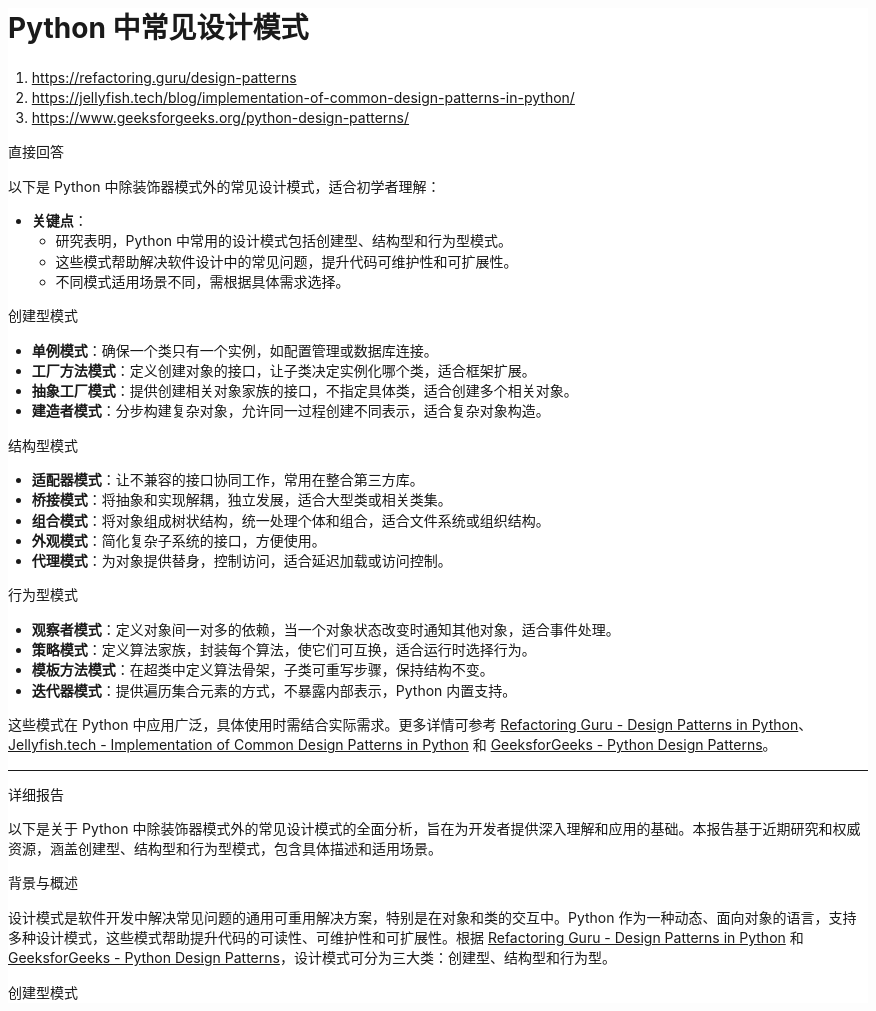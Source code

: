 # Python 中常见设计模式

1. https://refactoring.guru/design-patterns
2. https://jellyfish.tech/blog/implementation-of-common-design-patterns-in-python/
3. https://www.geeksforgeeks.org/python-design-patterns/



直接回答

以下是 Python 中除装饰器模式外的常见设计模式，适合初学者理解：

- **关键点**：
  - 研究表明，Python 中常用的设计模式包括创建型、结构型和行为型模式。
  - 这些模式帮助解决软件设计中的常见问题，提升代码可维护性和可扩展性。
  - 不同模式适用场景不同，需根据具体需求选择。

创建型模式

- **单例模式**：确保一个类只有一个实例，如配置管理或数据库连接。
- **工厂方法模式**：定义创建对象的接口，让子类决定实例化哪个类，适合框架扩展。
- **抽象工厂模式**：提供创建相关对象家族的接口，不指定具体类，适合创建多个相关对象。
- **建造者模式**：分步构建复杂对象，允许同一过程创建不同表示，适合复杂对象构造。

结构型模式

- **适配器模式**：让不兼容的接口协同工作，常用在整合第三方库。
- **桥接模式**：将抽象和实现解耦，独立发展，适合大型类或相关类集。
- **组合模式**：将对象组成树状结构，统一处理个体和组合，适合文件系统或组织结构。
- **外观模式**：简化复杂子系统的接口，方便使用。
- **代理模式**：为对象提供替身，控制访问，适合延迟加载或访问控制。

行为型模式

- **观察者模式**：定义对象间一对多的依赖，当一个对象状态改变时通知其他对象，适合事件处理。
- **策略模式**：定义算法家族，封装每个算法，使它们可互换，适合运行时选择行为。
- **模板方法模式**：在超类中定义算法骨架，子类可重写步骤，保持结构不变。
- **迭代器模式**：提供遍历集合元素的方式，不暴露内部表示，Python 内置支持。

这些模式在 Python 中应用广泛，具体使用时需结合实际需求。更多详情可参考 [Refactoring Guru - Design Patterns in Python](https://refactoring.guru/design-patterns/python)、[Jellyfish.tech - Implementation of Common Design Patterns in Python](https://jellyfish.tech/blog/implementation-of-common-design-patterns-in-python/) 和 [GeeksforGeeks - Python Design Patterns](https://www.geeksforgeeks.org/python-design-patterns/)。

------

详细报告

以下是关于 Python 中除装饰器模式外的常见设计模式的全面分析，旨在为开发者提供深入理解和应用的基础。本报告基于近期研究和权威资源，涵盖创建型、结构型和行为型模式，包含具体描述和适用场景。

背景与概述

设计模式是软件开发中解决常见问题的通用可重用解决方案，特别是在对象和类的交互中。Python 作为一种动态、面向对象的语言，支持多种设计模式，这些模式帮助提升代码的可读性、可维护性和可扩展性。根据 [Refactoring Guru - Design Patterns in Python](https://refactoring.guru/design-patterns/python) 和 [GeeksforGeeks - Python Design Patterns](https://www.geeksforgeeks.org/python-design-patterns/)，设计模式可分为三大类：创建型、结构型和行为型。

创建型模式

